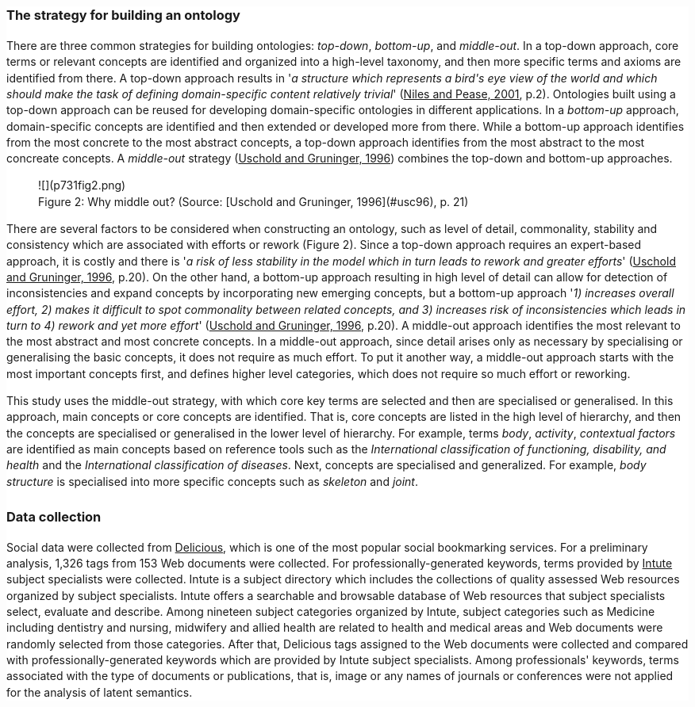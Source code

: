 ### The strategy for building an ontology

There are three common strategies for building ontologies: _top-down_, _bottom-up_, and _middle-out_. In a top-down approach, core terms or relevant concepts are identified and organized into a high-level taxonomy, and then more specific terms and axioms are identified from there. A top-down approach results in '_a structure which represents a bird's eye view of the world and which should make the task of defining domain-specific content relatively trivial_' ([Niles and Pease, 2001](#nil01), p.2). Ontologies built using a top-down approach can be reused for developing domain-specific ontologies in different applications. In a _bottom-up_ approach, domain-specific concepts are identified and then extended or developed more from there. While a bottom-up approach identifies from the most concrete to the most abstract concepts, a top-down approach identifies from the most abstract to the most concreate concepts. A _middle-out_ strategy ([Uschold and Gruninger, 1996](#usc96)) combines the top-down and bottom-up approaches.

<figure class="centre">![](p731fig2.png)

<figcaption>  
Figure 2: Why middle out? (Source: [Uschold and Gruninger, 1996](#usc96), p. 21)</figcaption>

</figure>

There are several factors to be considered when constructing an ontology, such as level of detail, commonality, stability and consistency which are associated with efforts or rework (Figure 2). Since a top-down approach requires an expert-based approach, it is costly and there is '_a risk of less stability in the model which in turn leads to rework and greater efforts_' ([Uschold and Gruninger, 1996](#usc96), p.20). On the other hand, a bottom-up approach resulting in high level of detail can allow for detection of inconsistencies and expand concepts by incorporating new emerging concepts, but a bottom-up approach '_1) increases overall effort, 2) makes it difficult to spot commonality between related concepts, and 3) increases risk of inconsistencies which leads in turn to 4) rework and yet more effort_' ([Uschold and Gruninger, 1996](#usc96), p.20). A middle-out approach identifies the most relevant to the most abstract and most concrete concepts. In a middle-out approach, since detail arises only as necessary by specialising or generalising the basic concepts, it does not require as much effort. To put it another way, a middle-out approach starts with the most important concepts first, and defines higher level categories, which does not require so much effort or reworking.

This study uses the middle-out strategy, with which core key terms are selected and then are specialised or generalised. In this approach, main concepts or core concepts are identified. That is, core concepts are listed in the high level of hierarchy, and then the concepts are specialised or generalised in the lower level of hierarchy. For example, terms _body_, _activity_, _contextual factors_ are identified as main concepts based on reference tools such as the _International classification of functioning, disability, and health_ and the _International classification of diseases_. Next, concepts are specialised and generalized. For example, _body structure_ is specialised into more specific concepts such as _skeleton_ and _joint_.

### Data collection

Social data were collected from [Delicious](http://delicious.com), which is one of the most popular social bookmarking services. For a preliminary analysis, 1,326 tags from 153 Web documents were collected. For professionally-generated keywords, terms provided by [Intute](http://www.intute.ac.uk/) subject specialists were collected. Intute is a subject directory which includes the collections of quality assessed Web resources organized by subject specialists. Intute offers a searchable and browsable database of Web resources that subject specialists select, evaluate and describe. Among nineteen subject categories organized by Intute, subject categories such as Medicine including dentistry and nursing, midwifery and allied health are related to health and medical areas and Web documents were randomly selected from those categories. After that, Delicious tags assigned to the Web documents were collected and compared with professionally-generated keywords which are provided by Intute subject specialists. Among professionals' keywords, terms associated with the type of documents or publications, that is, image or any names of journals or conferences were not applied for the analysis of latent semantics.
